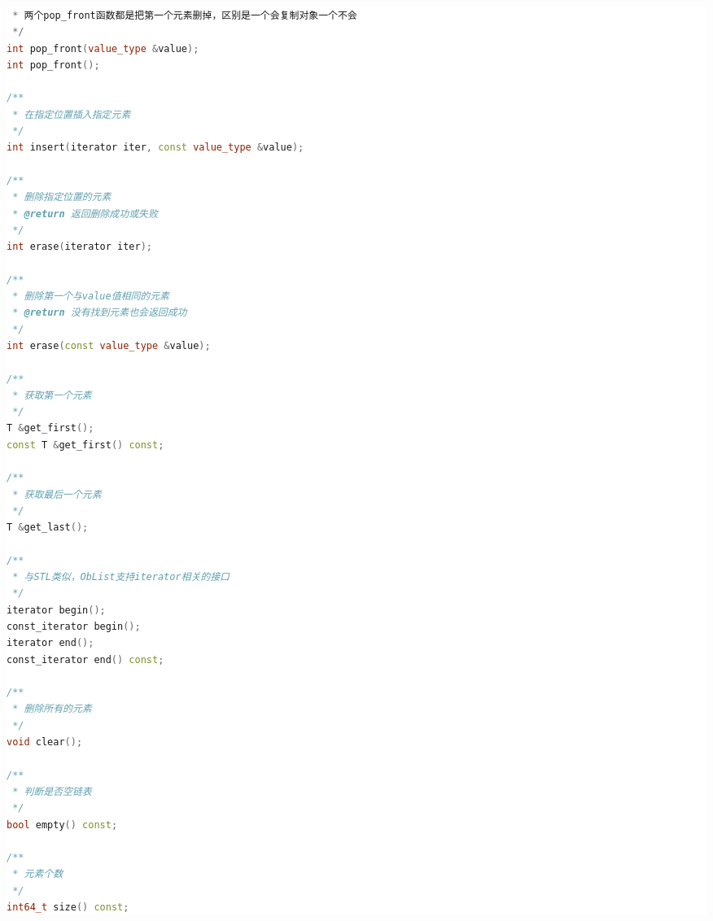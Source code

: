```cpp
 * 两个pop_front函数都是把第一个元素删掉，区别是一个会复制对象一个不会
 */
int pop_front(value_type &value);
int pop_front();

/**
 * 在指定位置插入指定元素
 */
int insert(iterator iter, const value_type &value);

/**
 * 删除指定位置的元素
 * @return 返回删除成功或失败
 */
int erase(iterator iter);

/**
 * 删除第一个与value值相同的元素
 * @return 没有找到元素也会返回成功
 */
int erase(const value_type &value);

/**
 * 获取第一个元素
 */
T &get_first();
const T &get_first() const;

/**
 * 获取最后一个元素
 */
T &get_last();

/**
 * 与STL类似，ObList支持iterator相关的接口
 */
iterator begin();
const_iterator begin();
iterator end();
const_iterator end() const;

/**
 * 删除所有的元素
 */
void clear();

/**
 * 判断是否空链表
 */
bool empty() const;

/**
 * 元素个数
 */
int64_t size() const;
```
